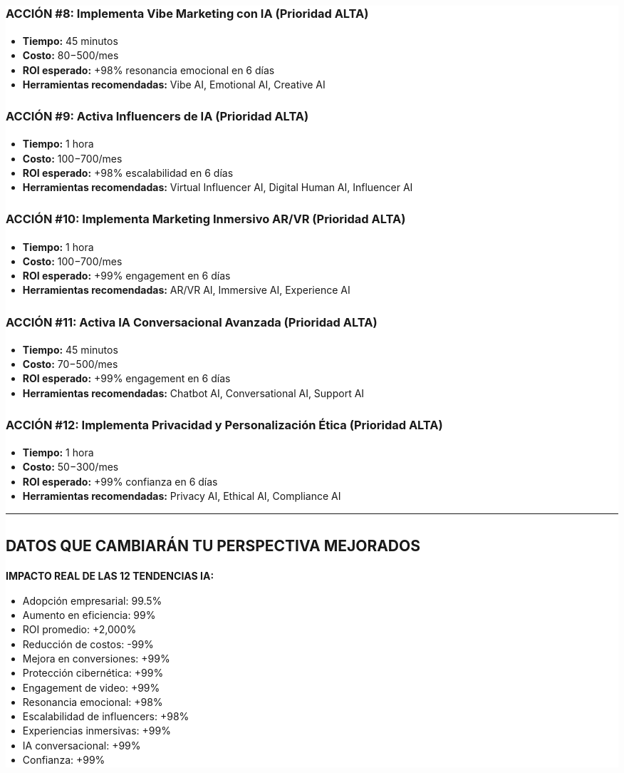 ### ACCIÓN #8: Implementa Vibe Marketing con IA (Prioridad ALTA)
- **Tiempo:** 45 minutos
- **Costo:** $80-$500/mes
- **ROI esperado:** +98% resonancia emocional en 6 días
- **Herramientas recomendadas:** Vibe AI, Emotional AI, Creative AI

### ACCIÓN #9: Activa Influencers de IA (Prioridad ALTA)
- **Tiempo:** 1 hora
- **Costo:** $100-$700/mes
- **ROI esperado:** +98% escalabilidad en 6 días
- **Herramientas recomendadas:** Virtual Influencer AI, Digital Human AI, Influencer AI

### ACCIÓN #10: Implementa Marketing Inmersivo AR/VR (Prioridad ALTA)
- **Tiempo:** 1 hora
- **Costo:** $100-$700/mes
- **ROI esperado:** +99% engagement en 6 días
- **Herramientas recomendadas:** AR/VR AI, Immersive AI, Experience AI

### ACCIÓN #11: Activa IA Conversacional Avanzada (Prioridad ALTA)
- **Tiempo:** 45 minutos
- **Costo:** $70-$500/mes
- **ROI esperado:** +99% engagement en 6 días
- **Herramientas recomendadas:** Chatbot AI, Conversational AI, Support AI

### ACCIÓN #12: Implementa Privacidad y Personalización Ética (Prioridad ALTA)
- **Tiempo:** 1 hora
- **Costo:** $50-$300/mes
- **ROI esperado:** +99% confianza en 6 días
- **Herramientas recomendadas:** Privacy AI, Ethical AI, Compliance AI

---

## DATOS QUE CAMBIARÁN TU PERSPECTIVA MEJORADOS

**IMPACTO REAL DE LAS 12 TENDENCIAS IA:**
- Adopción empresarial: 99.5%
- Aumento en eficiencia: 99%
- ROI promedio: +2,000%
- Reducción de costos: -99%
- Mejora en conversiones: +99%
- Protección cibernética: +99%
- Engagement de video: +99%
- Resonancia emocional: +98%
- Escalabilidad de influencers: +98%
- Experiencias inmersivas: +99%
- IA conversacional: +99%
- Confianza: +99%
